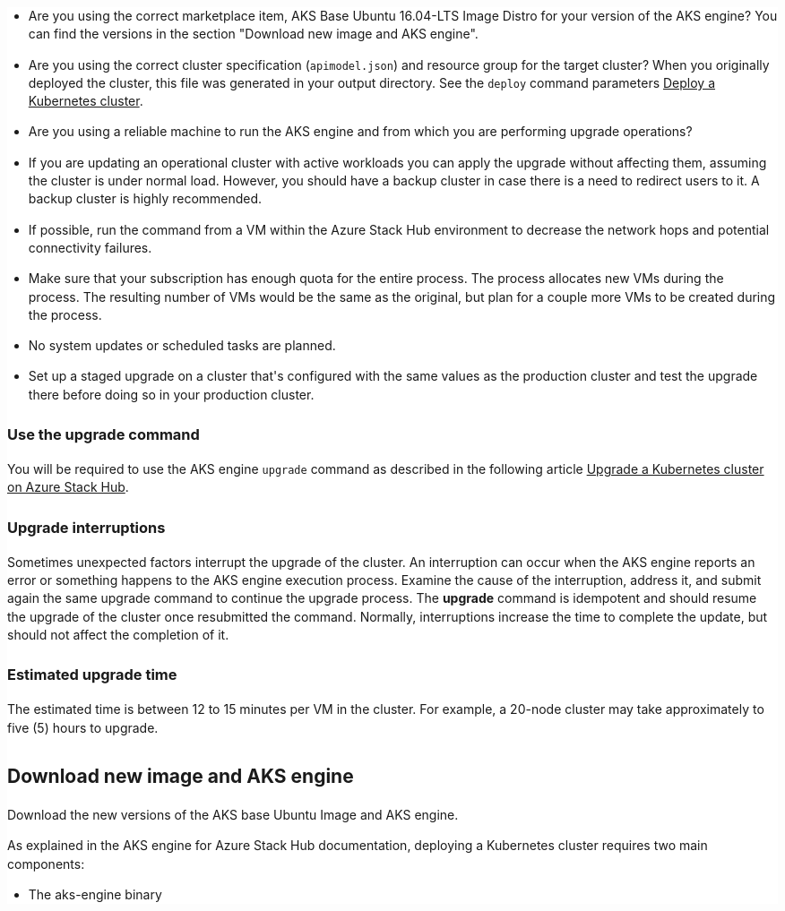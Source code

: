-   Are you using the correct marketplace item, AKS Base Ubuntu 16.04-LTS Image Distro for your version of the AKS engine? You can find the versions in the section "Download new image and AKS engine".

-   Are you using the correct cluster specification (`apimodel.json`) and resource group for the target cluster? When you originally deployed the cluster, this file was generated in your output directory. See the `deploy` command parameters [Deploy a Kubernetes cluster](./azure-stack-kubernetes-aks-engine-deploy-cluster.md#deploy-a-kubernetes-cluster).

-   Are you using a reliable machine to run the AKS engine and from which you are performing upgrade operations?

-   If you are updating an operational cluster with active workloads you can apply the upgrade without affecting them, assuming the cluster is under normal load. However, you should have a backup cluster in case there is a need to redirect users to it. A backup cluster is highly recommended.

-   If possible, run the command from a VM within the Azure Stack Hub environment to decrease the network hops and potential connectivity failures.

-   Make sure that your subscription has enough quota for the entire process. The process allocates new VMs during the process. The resulting number of VMs would be the same as the original, but plan for a couple more VMs to be created during the process.

-   No system updates or scheduled tasks are planned.

-   Set up a staged upgrade on a cluster that's configured with the same values as the production cluster and test the upgrade there before doing so in your production cluster.

### Use the upgrade command

You will be required to use the AKS engine `upgrade` command as described in the following article [Upgrade a Kubernetes cluster on Azure Stack Hub](./azure-stack-kubernetes-aks-engine-upgrade.md).

### Upgrade interruptions

Sometimes unexpected factors interrupt the upgrade of the cluster. An interruption can occur when the AKS engine reports an error or something happens to the AKS engine execution process. Examine the cause of the interruption, address it, and submit again the same upgrade command to continue the upgrade process. The **upgrade** command is idempotent and should resume the upgrade of the cluster once resubmitted the command. Normally, interruptions increase the time to complete the update, but should not affect the completion of it.

### Estimated upgrade time

The estimated time is between 12 to 15 minutes per VM in the cluster. For example, a 20-node cluster may take approximately to five (5) hours to upgrade.

## Download new image and AKS engine

Download the new versions of the AKS base Ubuntu Image and AKS engine.

As explained in the AKS engine for Azure Stack Hub documentation, deploying a Kubernetes cluster requires two main components:

-   The aks-engine binary
